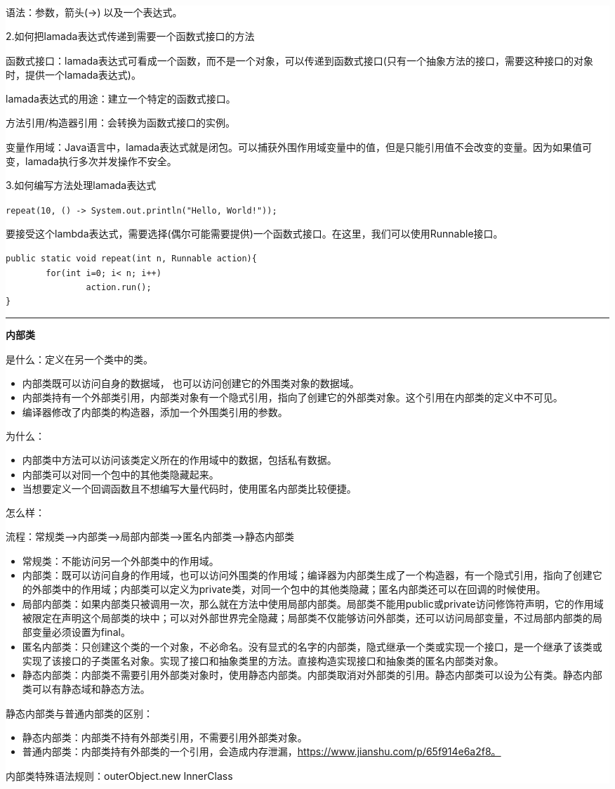 语法：参数，箭头(->) 以及一个表达式。

2.如何把lamada表达式传递到需要一个函数式接口的方法

函数式接口：lamada表达式可看成一个函数，而不是一个对象，可以传递到函数式接口(只有一个抽象方法的接口，需要这种接口的对象时，提供一个lamada表达式)。

lamada表达式的用途：建立一个特定的函数式接口。

方法引用/构造器引用：会转换为函数式接口的实例。

变量作用域：Java语言中，lamada表达式就是闭包。可以捕获外围作用域变量中的值，但是只能引用值不会改变的变量。因为如果值可变，lamada执行多次并发操作不安全。

3.如何编写方法处理lamada表达式

```
repeat(10, () -> System.out.println("Hello, World!"));
```
要接受这个lambda表达式，需要选择(偶尔可能需要提供)一个函数式接口。在这里，我们可以使用Runnable接口。
```
public static void repeat(int n, Runnable action){
        for(int i=0; i< n; i++)
                action.run();
}
```

---

**内部类**

是什么：定义在另一个类中的类。

- 内部类既可以访问自身的数据域， 也可以访问创建它的外围类对象的数据域。
- 内部类持有一个外部类引用，内部类对象有一个隐式引用，指向了创建它的外部类对象。这个引用在内部类的定义中不可见。
- 编译器修改了内部类的构造器，添加一个外围类引用的参数。

为什么：

* 内部类中方法可以访问该类定义所在的作用域中的数据，包括私有数据。
* 内部类可以对同一个包中的其他类隐藏起来。
* 当想要定义一个回调函数且不想编写大量代码时，使用匿名内部类比较便捷。

怎么样：

流程：常规类—>内部类—>局部内部类—>匿名内部类—>静态内部类

- 常规类：不能访问另一个外部类中的作用域。
- 内部类：既可以访问自身的作用域，也可以访问外围类的作用域；编译器为内部类生成了一个构造器，有一个隐式引用，指向了创建它的外部类中的作用域；内部类可以定义为private类，对同一个包中的其他类隐藏；匿名内部类还可以在回调的时候使用。
- 局部内部类：如果内部类只被调用一次，那么就在方法中使用局部内部类。局部类不能用public或private访问修饰符声明，它的作用域被限定在声明这个局部类的块中；可以对外部世界完全隐藏；局部类不仅能够访问外部类，还可以访问局部变量，不过局部内部类的局部变量必须设置为final。
- 匿名内部类：只创建这个类的一个对象，不必命名。没有显式的名字的内部类，隐式继承一个类或实现一个接口，是一个继承了该类或实现了该接口的子类匿名对象。实现了接口和抽象类里的方法。直接构造实现接口和抽象类的匿名内部类对象。
- 静态内部类：内部类不需要引用外部类对象时，使用静态内部类。内部类取消对外部类的引用。静态内部类可以设为公有类。静态内部类可以有静态域和静态方法。

静态内部类与普通内部类的区别：

- 静态内部类：内部类不持有外部类引用，不需要引用外部类对象。
- 普通内部类：内部类持有外部类的一个引用，会造成内存泄漏，https://www.jianshu.com/p/65f914e6a2f8。

内部类特殊语法规则：outerObject.new InnerClass
